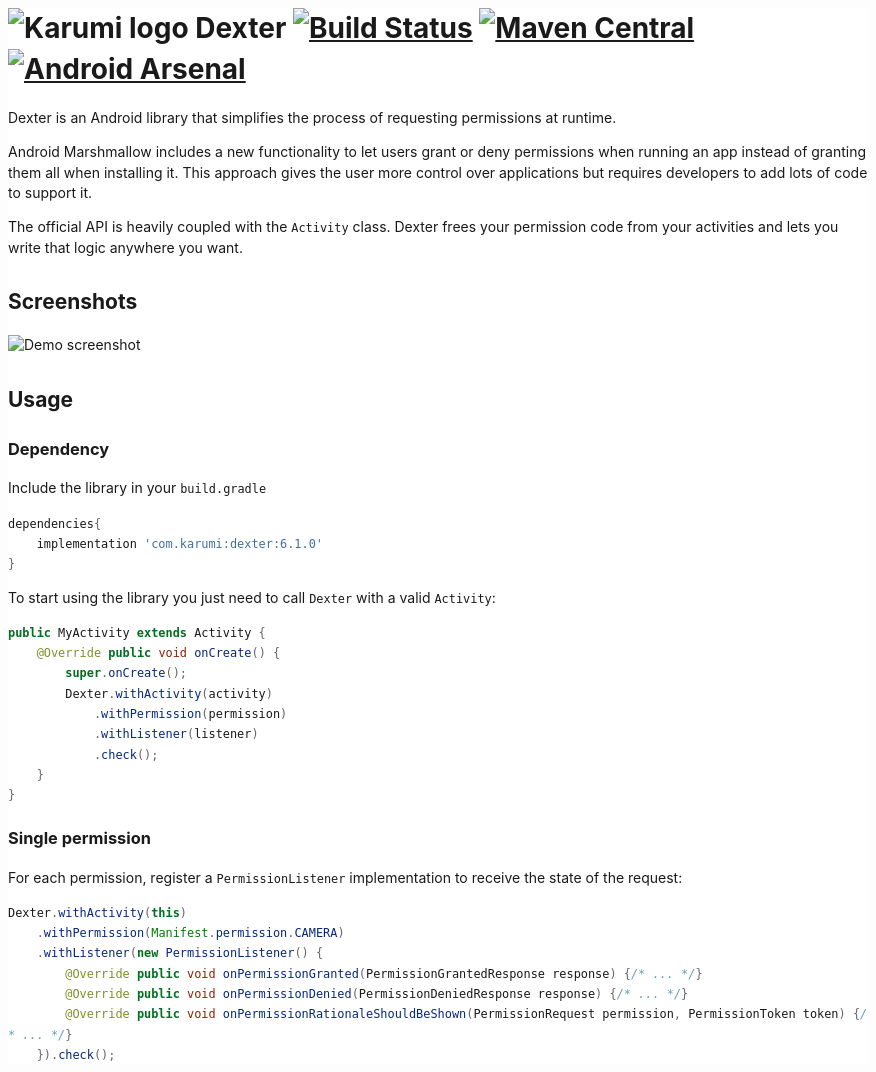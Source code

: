 ![Karumi logo][karumilogo] Dexter [![Build Status](https://travis-ci.org/Karumi/Dexter.svg?branch=master)](https://travis-ci.org/Karumi/Dexter) [![Maven Central](https://maven-badges.herokuapp.com/maven-central/com.karumi/dexter/badge.svg)](https://maven-badges.herokuapp.com/maven-central/com.karumi/dexter) [![Android Arsenal](https://img.shields.io/badge/Android%20Arsenal-Dexter-green.svg?style=true)](https://android-arsenal.com/details/1/2804)
======


Dexter is an Android library that simplifies the process of requesting permissions at runtime.

Android Marshmallow includes a new functionality to let users grant or deny permissions when running an app instead of granting them all when installing it. This approach gives the user more control over applications but requires developers to add lots of code to support it.

The official API is heavily coupled with the ``Activity`` class.
Dexter frees your permission code from your activities and lets you write that logic anywhere you want.


Screenshots
-----------

![Demo screenshot][1]

Usage
-----

### Dependency

Include the library in your ``build.gradle``

```groovy
dependencies{
    implementation 'com.karumi:dexter:6.1.0'
}
```


To start using the library you just need to call `Dexter` with a valid `Activity`:

```java
public MyActivity extends Activity {
	@Override public void onCreate() {
		super.onCreate();
		Dexter.withActivity(activity)
			.withPermission(permission)
			.withListener(listener)
			.check();
	}
}
```

### Single permission
For each permission, register a ``PermissionListener`` implementation to receive the state of the request:

```java
Dexter.withActivity(this)
	.withPermission(Manifest.permission.CAMERA)
	.withListener(new PermissionListener() {
		@Override public void onPermissionGranted(PermissionGrantedResponse response) {/* ... */}
		@Override public void onPermissionDenied(PermissionDeniedResponse response) {/* ... */}
		@Override public void onPermissionRationaleShouldBeShown(PermissionRequest permission, PermissionToken token) {/* ... */}
	}).check();
```


[1]: ./art/sample.gif
[2]: http://www.google.es/design/spec/patterns/permissions.html
[3]: https://github.com/JakeWharton/butterknife
[4]: https://github.com/junit-team/junit
[5]: https://github.com/mockito/mockito
[karumilogo]: https://cloud.githubusercontent.com/assets/858090/11626547/e5a1dc66-9ce3-11e5-908d-537e07e82090.png